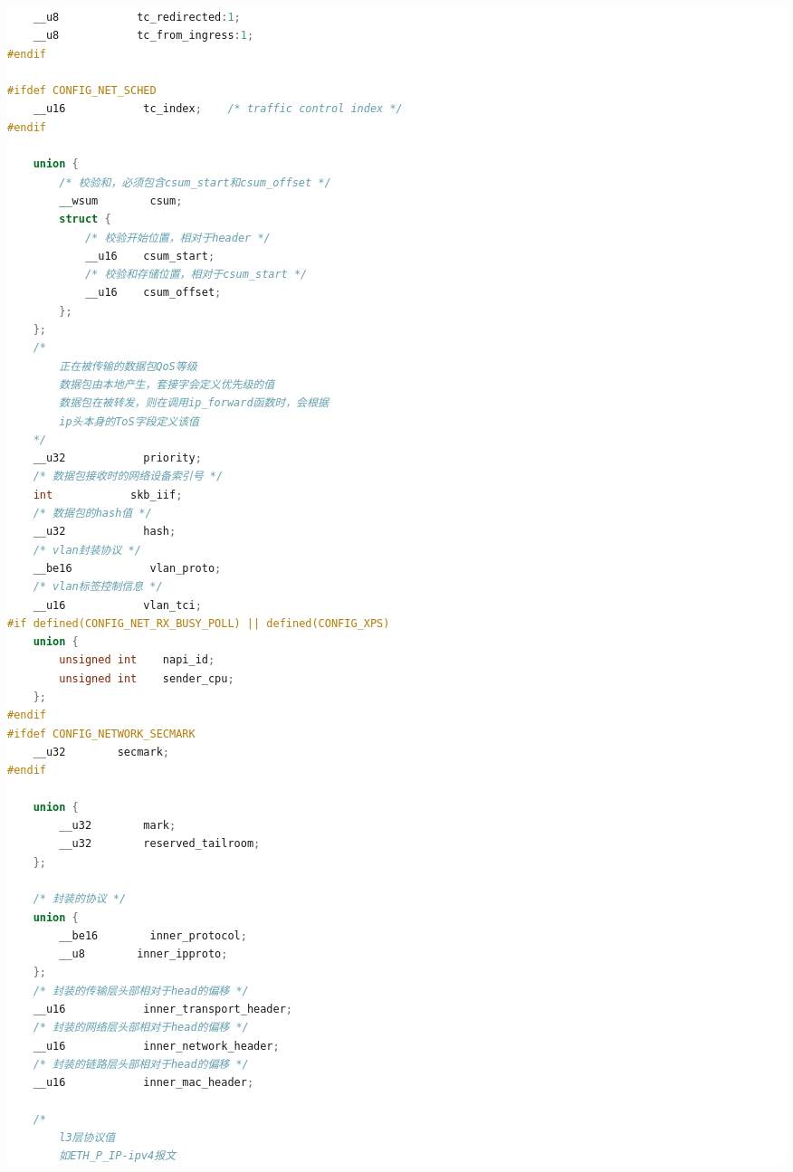```c
    __u8            tc_redirected:1;
    __u8            tc_from_ingress:1;
#endif

#ifdef CONFIG_NET_SCHED
    __u16            tc_index;    /* traffic control index */
#endif

    union {
        /* 校验和，必须包含csum_start和csum_offset */
        __wsum        csum;
        struct {
            /* 校验开始位置，相对于header */
            __u16    csum_start;
            /* 校验和存储位置，相对于csum_start */
            __u16    csum_offset;
        };
    };
    /* 
        正在被传输的数据包QoS等级
        数据包由本地产生，套接字会定义优先级的值
        数据包在被转发，则在调用ip_forward函数时，会根据
        ip头本身的ToS字段定义该值
    */
    __u32            priority;
    /* 数据包接收时的网络设备索引号 */
    int            skb_iif;
    /* 数据包的hash值 */
    __u32            hash;
    /* vlan封装协议 */
    __be16            vlan_proto;
    /* vlan标签控制信息 */
    __u16            vlan_tci;
#if defined(CONFIG_NET_RX_BUSY_POLL) || defined(CONFIG_XPS)
    union {
        unsigned int    napi_id;
        unsigned int    sender_cpu;
    };
#endif
#ifdef CONFIG_NETWORK_SECMARK
    __u32        secmark;
#endif

    union {
        __u32        mark;
        __u32        reserved_tailroom;
    };

    /* 封装的协议 */
    union {
        __be16        inner_protocol;
        __u8        inner_ipproto;
    };
    /* 封装的传输层头部相对于head的偏移 */
    __u16            inner_transport_header;
    /* 封装的网络层头部相对于head的偏移 */
    __u16            inner_network_header;
    /* 封装的链路层头部相对于head的偏移 */
    __u16            inner_mac_header;

    /* 
        l3层协议值
        如ETH_P_IP-ipv4报文
```